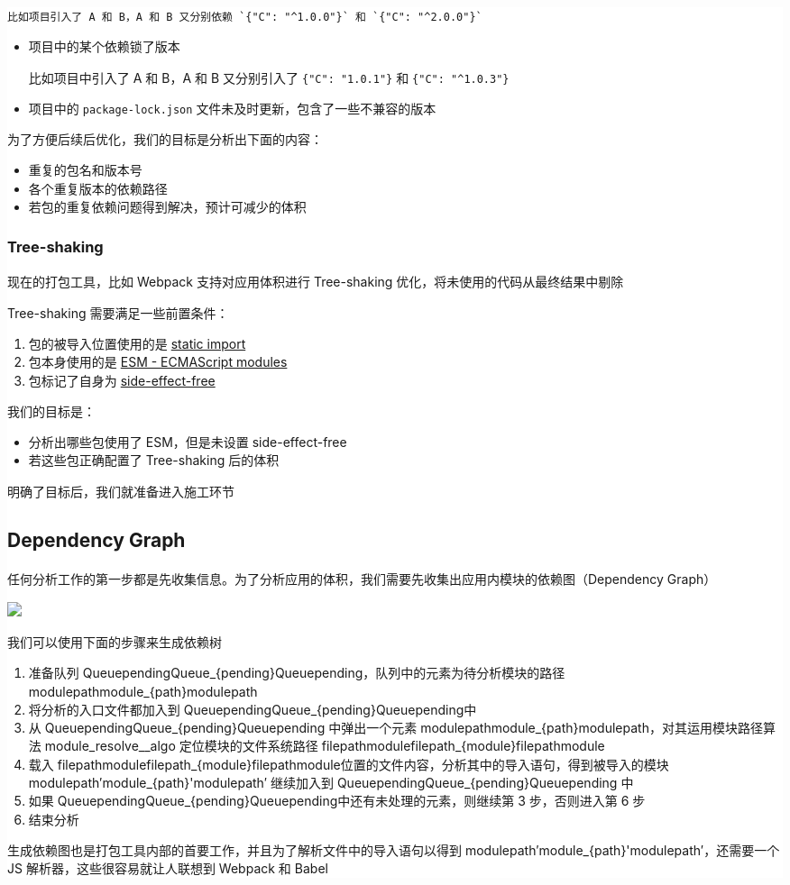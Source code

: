     比如项目引入了 A 和 B，A 和 B 又分别依赖 `{"C": "^1.0.0"}` 和 `{"C": "^2.0.0"}`
    
*   项目中的某个依赖锁了版本
    
    比如项目中引入了 A 和 B，A 和 B 又分别引入了 `{"C": "1.0.1"}` 和 `{"C": "^1.0.3"}`
    
*   项目中的 `package-lock.json` 文件未及时更新，包含了一些不兼容的版本
    

为了方便后续后优化，我们的目标是分析出下面的内容：

*   重复的包名和版本号
*   各个重复版本的依赖路径
*   若包的重复依赖问题得到解决，预计可减少的体积

### Tree-shaking

现在的打包工具，比如 Webpack 支持对应用体积进行 Tree-shaking 优化，将未使用的代码从最终结果中剔除

Tree-shaking 需要满足一些前置条件：

1.  包的被导入位置使用的是 [static import](https://link.juejin.cn?target=https%3A%2F%2Fdeveloper.mozilla.org%2Fen-US%2Fdocs%2FWeb%2FJavaScript%2FReference%2FStatements%2Fimport "https://developer.mozilla.org/en-US/docs/Web/JavaScript/Reference/Statements/import")
2.  包本身使用的是 [ESM - ECMAScript modules](https://link.juejin.cn?target=https%3A%2F%2Fnodejs.org%2Fapi%2Fesm.html "https://nodejs.org/api/esm.html")
3.  包标记了自身为 [side-effect-free](https://link.juejin.cn?target=https%3A%2F%2Fwebpack.js.org%2Fguides%2Ftree-shaking%2F%23mark-the-file-as-side-effect-free "https://webpack.js.org/guides/tree-shaking/#mark-the-file-as-side-effect-free")

我们的目标是：

*   分析出哪些包使用了 ESM，但是未设置 side-effect-free
*   若这些包正确配置了 Tree-shaking 后的体积

明确了目标后，我们就准备进入施工环节

Dependency Graph
----------------

任何分析工作的第一步都是先收集信息。为了分析应用的体积，我们需要先收集出应用内模块的依赖图（Dependency Graph）

![](/images/jueJin/2909abc25d87f99.png)

我们可以使用下面的步骤来生成依赖树

1.  准备队列 QueuependingQueue\_{pending}Queuepending​，队列中的元素为待分析模块的路径 modulepathmodule\_{path}modulepath​
2.  将分析的入口文件都加入到 QueuependingQueue\_{pending}Queuepending​ 中
3.  从 QueuependingQueue\_{pending}Queuepending​ 中弹出一个元素 modulepathmodule\_{path}modulepath​，对其运用模块路径算法 module\_resolve\_\_algo 定位模块的文件系统路径 filepathmodulefilepath\_{module}filepathmodule​
4.  载入 filepathmodulefilepath\_{module}filepathmodule​ 位置的文件内容，分析其中的导入语句，得到被导入的模块 modulepath′module\_{path}'modulepath′​ 继续加入到 QueuependingQueue\_{pending}Queuepending​ 中
5.  如果 QueuependingQueue\_{pending}Queuepending​ 中还有未处理的元素，则继续第 3 步，否则进入第 6 步
6.  结束分析

生成依赖图也是打包工具内部的首要工作，并且为了解析文件中的导入语句以得到 modulepath′module\_{path}'modulepath′​，还需要一个 JS 解析器，这些很容易就让人联想到 Webpack 和 Babel
